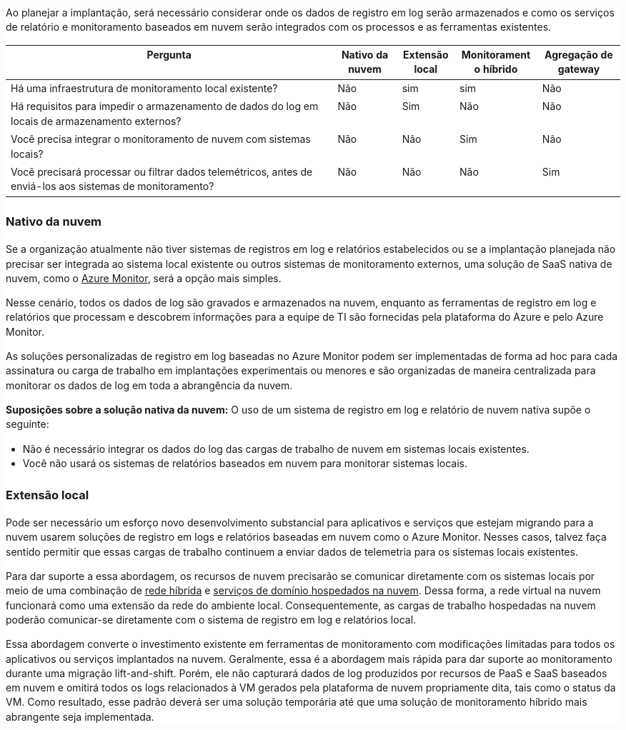 Ao planejar a implantação, será necessário considerar onde os dados de registro em log serão armazenados e como os serviços de relatório e monitoramento baseados em nuvem serão integrados com os processos e as ferramentas existentes.

| Pergunta | Nativo da nuvem | Extensão local | Monitoramento híbrido | Agregação de gateway |
|-----|-----|-----|-----|-----|
| Há uma infraestrutura de monitoramento local existente? | Não | sim | sim |  Não |
| Há requisitos para impedir o armazenamento de dados do log em locais de armazenamento externos? | Não | Sim | Não | Não |
| Você precisa integrar o monitoramento de nuvem com sistemas locais? | Não | Não | Sim | Não |
Você precisará processar ou filtrar dados telemétricos, antes de enviá-los aos sistemas de monitoramento? | Não | Não | Não | Sim |

### <a name="cloud-native"></a>Nativo da nuvem

Se a organização atualmente não tiver sistemas de registros em log e relatórios estabelecidos ou se a implantação planejada não precisar ser integrada ao sistema local existente ou outros sistemas de monitoramento externos, uma solução de SaaS nativa de nuvem, como o [Azure Monitor](https://docs.microsoft.com/azure/azure-monitor/overview), será a opção mais simples.

Nesse cenário, todos os dados de log são gravados e armazenados na nuvem, enquanto as ferramentas de registro em log e relatórios que processam e descobrem informações para a equipe de TI são fornecidas pela plataforma do Azure e pelo Azure Monitor.

As soluções personalizadas de registro em log baseadas no Azure Monitor podem ser implementadas de forma ad hoc para cada assinatura ou carga de trabalho em implantações experimentais ou menores e são organizadas de maneira centralizada para monitorar os dados de log em toda a abrangência da nuvem.

**Suposições sobre a solução nativa da nuvem:** O uso de um sistema de registro em log e relatório de nuvem nativa supõe o seguinte:

- Não é necessário integrar os dados do log das cargas de trabalho de nuvem em sistemas locais existentes.
- Você não usará os sistemas de relatórios baseados em nuvem para monitorar sistemas locais.

### <a name="on-premises-extension"></a>Extensão local

Pode ser necessário um esforço novo desenvolvimento substancial para aplicativos e serviços que estejam migrando para a nuvem usarem soluções de registro em logs e relatórios baseadas em nuvem como o Azure Monitor. Nesses casos, talvez faça sentido permitir que essas cargas de trabalho continuem a enviar dados de telemetria para os sistemas locais existentes.

Para dar suporte a essa abordagem, os recursos de nuvem precisarão se comunicar diretamente com os sistemas locais por meio de uma combinação de [rede híbrida](../software-defined-network/hybrid.md) e [serviços de domínio hospedados na nuvem](../identity/index.md#cloud-hosted-domain-services). Dessa forma, a rede virtual na nuvem funcionará como uma extensão da rede do ambiente local. Consequentemente, as cargas de trabalho hospedadas na nuvem poderão comunicar-se diretamente com o sistema de registro em log e relatórios local.

Essa abordagem converte o investimento existente em ferramentas de monitoramento com modificações limitadas para todos os aplicativos ou serviços implantados na nuvem. Geralmente, essa é a abordagem mais rápida para dar suporte ao monitoramento durante uma migração lift-and-shift. Porém, ele não capturará dados de log produzidos por recursos de PaaS e SaaS baseados em nuvem e omitirá todos os logs relacionados à VM gerados pela plataforma de nuvem propriamente dita, tais como o status da VM. Como resultado, esse padrão deverá ser uma solução temporária até que uma solução de monitoramento híbrido mais abrangente seja implementada.
